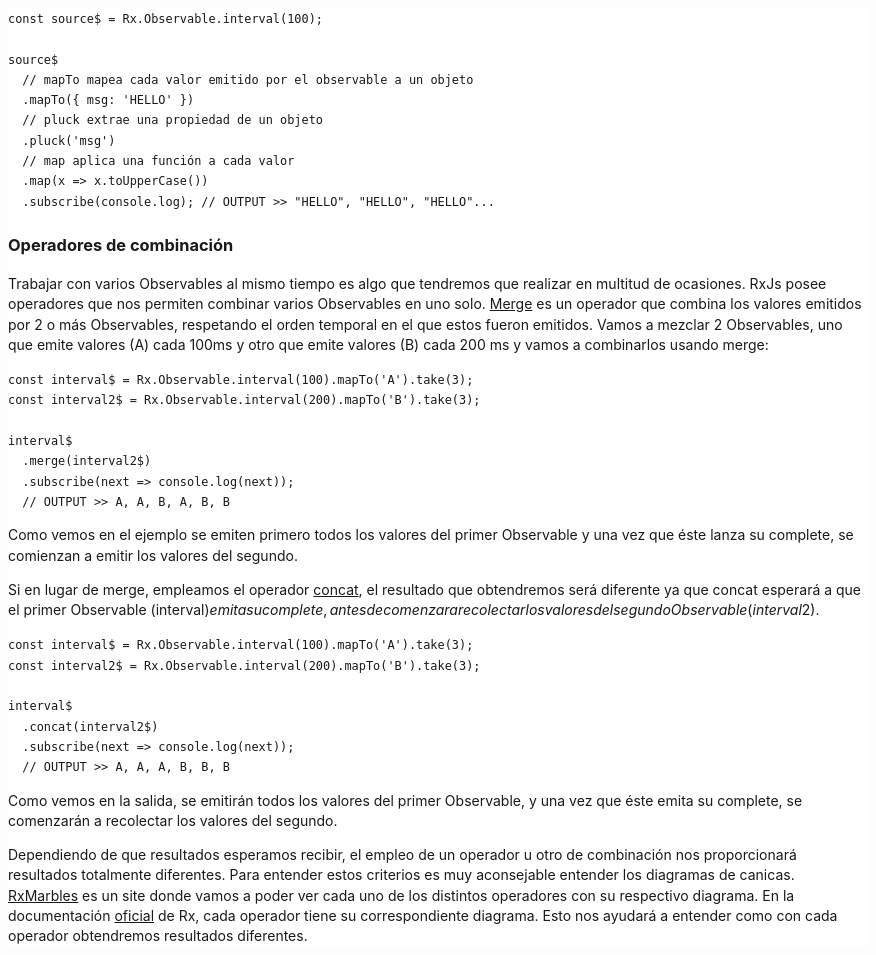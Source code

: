     const source$ = Rx.Observable.interval(100);
    
    source$
      // mapTo mapea cada valor emitido por el observable a un objeto
      .mapTo({ msg: 'HELLO' })
      // pluck extrae una propiedad de un objeto
      .pluck('msg')
      // map aplica una función a cada valor
      .map(x => x.toUpperCase())
      .subscribe(console.log); // OUTPUT >> "HELLO", "HELLO", "HELLO"...
    

### Operadores de combinación

Trabajar con varios Observables al mismo tiempo es algo que tendremos que realizar en multitud de ocasiones. RxJs posee operadores que nos permiten combinar varios Observables en uno solo. [Merge](http://reactivex.io/rxjs/class/es6/Observable.js~Observable.html#instance-method-merge) es un operador que combina los valores emitidos por 2 o más Observables, respetando el orden temporal en el que estos fueron emitidos. Vamos a mezclar 2 Observables, uno que emite valores (A) cada 100ms y otro que emite valores (B) cada 200 ms y vamos a combinarlos usando merge:

    const interval$ = Rx.Observable.interval(100).mapTo('A').take(3);
    const interval2$ = Rx.Observable.interval(200).mapTo('B').take(3);
    
    interval$	
      .merge(interval2$)
      .subscribe(next => console.log(next));
      // OUTPUT >> A, A, B, A, B, B
    

Como vemos en el ejemplo se emiten primero todos los valores del primer Observable y una vez que éste lanza su complete, se comienzan a emitir los valores del segundo.

Si en lugar de merge, empleamos el operador [concat](http://reactivex.io/rxjs/class/es6/Observable.js~Observable.html#instance-method-concat), el resultado que obtendremos será diferente ya que concat esperará a que el primer Observable (interval$) emita su complete, antes de comenzar a recolectar los valores del segundo Observable (interval2$).

    const interval$ = Rx.Observable.interval(100).mapTo('A').take(3);
    const interval2$ = Rx.Observable.interval(200).mapTo('B').take(3);
    
    interval$	
      .concat(interval2$)
      .subscribe(next => console.log(next));
      // OUTPUT >> A, A, A, B, B, B
    

Como vemos en la salida, se emitirán todos los valores del primer Observable, y una vez que éste emita su complete, se comenzarán a recolectar los valores del segundo.

Dependiendo de que resultados esperamos recibir, el empleo de un operador u otro de combinación nos proporcionará resultados totalmente diferentes. Para entender estos criterios es muy aconsejable entender los diagramas de canicas. [RxMarbles](http://rxmarbles.com/) es un site donde vamos a poder ver cada uno de los distintos operadores con su respectivo diagrama. En la documentación [oficial](http://reactivex.io/rxjs/manual/index.html) de Rx, cada operador tiene su correspondiente diagrama. Esto nos ayudará a entender como con cada operador obtendremos resultados diferentes.
